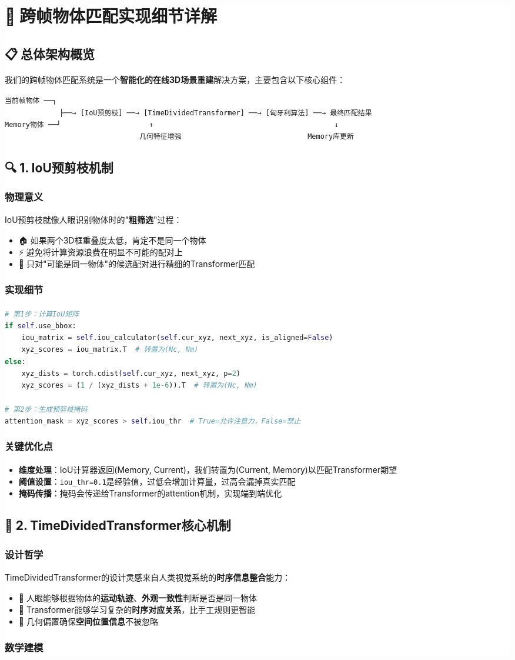 # 🎯 跨帧物体匹配实现细节详解

## 📋 **总体架构概览**

我们的跨帧物体匹配系统是一个**智能化的在线3D场景重建**解决方案，主要包含以下核心组件：

```
当前帧物体 ──┐
             ├──→ [IoU预剪枝] ──→ [TimeDividedTransformer] ──→ [匈牙利算法] ──→ 最终匹配结果
Memory物体 ──┘                     ↑                                           ↓
                                几何特征增强                              Memory库更新
```

## 🔍 **1. IoU预剪枝机制**

### **物理意义**
IoU预剪枝就像人眼识别物体时的"**粗筛选**"过程：
- 🏠 如果两个3D框重叠度太低，肯定不是同一个物体
- ⚡ 避免将计算资源浪费在明显不可能的配对上
- 🎯 只对"可能是同一物体"的候选配对进行精细的Transformer匹配

### **实现细节**
```python
# 第1步：计算IoU矩阵
if self.use_bbox:
    iou_matrix = self.iou_calculator(self.cur_xyz, next_xyz, is_aligned=False)
    xyz_scores = iou_matrix.T  # 转置为(Nc, Nm)
else:
    xyz_dists = torch.cdist(self.cur_xyz, next_xyz, p=2)
    xyz_scores = (1 / (xyz_dists + 1e-6)).T  # 转置为(Nc, Nm)

# 第2步：生成预剪枝掩码
attention_mask = xyz_scores > self.iou_thr  # True=允许注意力，False=禁止
```

### **关键优化点**
- **维度处理**：IoU计算器返回(Memory, Current)，我们转置为(Current, Memory)以匹配Transformer期望
- **阈值设置**：`iou_thr=0.1`是经验值，过低会增加计算量，过高会漏掉真实匹配
- **掩码传播**：掩码会传递给Transformer的attention机制，实现端到端优化

## 🧠 **2. TimeDividedTransformer核心机制**

### **设计哲学**
TimeDividedTransformer的设计灵感来自人类视觉系统的**时序信息整合**能力：
- 👀 人眼能够根据物体的**运动轨迹**、**外观一致性**判断是否是同一物体
- 🔄 Transformer能够学习复杂的**时序对应关系**，比手工规则更智能
- 🎯 几何偏置确保**空间位置信息**不被忽略

### **数学建模**
